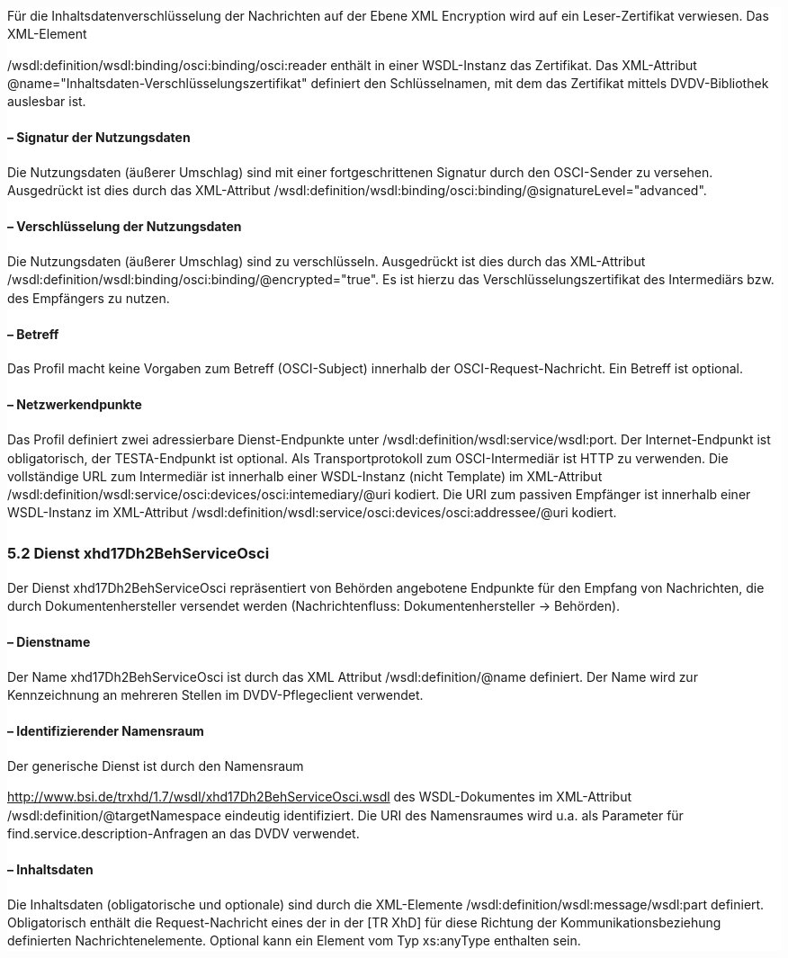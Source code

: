 Für die Inhaltsdatenverschlüsselung der Nachrichten auf der Ebene XML Encryption wird auf ein Leser-Zertifikat verwiesen. Das XML-Element

/wsdl:definition/wsdl:binding/osci:binding/osci:reader enthält in einer WSDL-Instanz das Zertifikat. Das XML-Attribut @name="Inhaltsdaten-Verschlüsselungszertifikat" definiert den Schlüsselnamen, mit dem das Zertifikat mittels DVDV-Bibliothek auslesbar ist.

#### – **Signatur der Nutzungsdaten**

Die Nutzungsdaten (äußerer Umschlag) sind mit einer fortgeschrittenen Signatur durch den OSCI-Sender zu versehen. Ausgedrückt ist dies durch das XML-Attribut /wsdl:definition/wsdl:binding/osci:binding/@signatureLevel="advanced".

#### – **Verschlüsselung der Nutzungsdaten**

Die Nutzungsdaten (äußerer Umschlag) sind zu verschlüsseln. Ausgedrückt ist dies durch das XML-Attribut /wsdl:definition/wsdl:binding/osci:binding/@encrypted="true". Es ist hierzu das Verschlüsselungszertifikat des Intermediärs bzw. des Empfängers zu nutzen.

#### – **Betreff**

Das Profil macht keine Vorgaben zum Betreff (OSCI-Subject) innerhalb der OSCI-Request-Nachricht. Ein Betreff ist optional.

#### – **Netzwerkendpunkte**

Das Profil definiert zwei adressierbare Dienst-Endpunkte unter /wsdl:definition/wsdl:service/wsdl:port. Der Internet-Endpunkt ist obligatorisch, der TESTA-Endpunkt ist optional. Als Transportprotokoll zum OSCI-Intermediär ist HTTP zu verwenden. Die vollständige URL zum Intermediär ist innerhalb einer WSDL-Instanz (nicht Template) im XML-Attribut /wsdl:definition/wsdl:service/osci:devices/osci:intemediary/@uri kodiert. Die URI zum passiven Empfänger ist innerhalb einer WSDL-Instanz im XML-Attribut /wsdl:definition/wsdl:service/osci:devices/osci:addressee/@uri kodiert.

### <span id="page-19-0"></span>5.2 Dienst **xhd17Dh2BehServiceOsci**

Der Dienst xhd17Dh2BehServiceOsci repräsentiert von Behörden angebotene Endpunkte für den Empfang von Nachrichten, die durch Dokumentenhersteller versendet werden (Nachrichtenfluss: Dokumentenhersteller → Behörden).

#### – **Dienstname**

Der Name xhd17Dh2BehServiceOsci ist durch das XML Attribut /wsdl:definition/@name definiert. Der Name wird zur Kennzeichnung an mehreren Stellen im DVDV-Pflegeclient verwendet.

#### – **Identifizierender Namensraum**

Der generische Dienst ist durch den Namensraum

http://www.bsi.de/trxhd/1.7/wsdl/xhd17Dh2BehServiceOsci.wsdl des WSDL-Dokumentes im XML-Attribut /wsdl:definition/@targetNamespace eindeutig identifiziert. Die URI des Namensraumes wird u.a. als Parameter für find.service.description-Anfragen an das DVDV verwendet.

#### – **Inhaltsdaten**

Die Inhaltsdaten (obligatorische und optionale) sind durch die XML-Elemente /wsdl:definition/wsdl:message/wsdl:part definiert. Obligatorisch enthält die Request-Nachricht eines der in der [TR XhD] für diese Richtung der Kommunikationsbeziehung definierten Nachrichtenelemente. Optional kann ein Element vom Typ xs:anyType enthalten sein.
